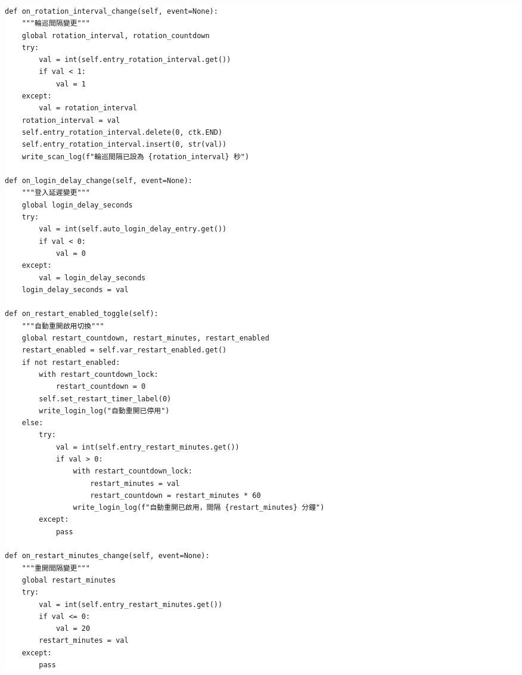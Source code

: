    def on_rotation_interval_change(self, event=None):
        """輪巡間隔變更"""
        global rotation_interval, rotation_countdown
        try:
            val = int(self.entry_rotation_interval.get())
            if val < 1:
                val = 1
        except:
            val = rotation_interval
        rotation_interval = val
        self.entry_rotation_interval.delete(0, ctk.END)
        self.entry_rotation_interval.insert(0, str(val))
        write_scan_log(f"輪巡間隔已設為 {rotation_interval} 秒")

    def on_login_delay_change(self, event=None):
        """登入延遲變更"""
        global login_delay_seconds
        try:
            val = int(self.auto_login_delay_entry.get())
            if val < 0:
                val = 0
        except:
            val = login_delay_seconds
        login_delay_seconds = val

    def on_restart_enabled_toggle(self):
        """自動重開啟用切換"""
        global restart_countdown, restart_minutes, restart_enabled
        restart_enabled = self.var_restart_enabled.get()
        if not restart_enabled:
            with restart_countdown_lock:
                restart_countdown = 0
            self.set_restart_timer_label(0)
            write_login_log("自動重開已停用")
        else:
            try:
                val = int(self.entry_restart_minutes.get())
                if val > 0:
                    with restart_countdown_lock:
                        restart_minutes = val
                        restart_countdown = restart_minutes * 60
                    write_login_log(f"自動重開已啟用，間隔 {restart_minutes} 分鐘")
            except:
                pass

    def on_restart_minutes_change(self, event=None):
        """重開間隔變更"""
        global restart_minutes
        try:
            val = int(self.entry_restart_minutes.get())
            if val <= 0:
                val = 20
            restart_minutes = val
        except:
            pass

